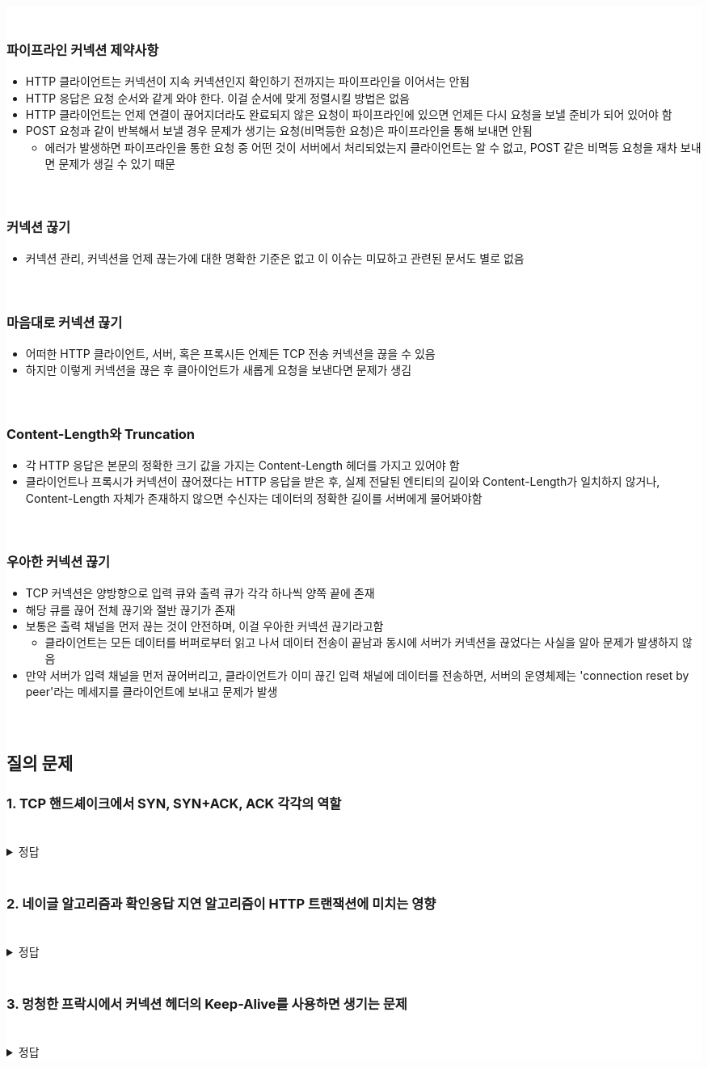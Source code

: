 <br>

### 파이프라인 커넥션 제약사항
- HTTP 클라이언트는 커넥션이 지속 커넥션인지 확인하기 전까지는 파이프라인을 이어서는 안됨
- HTTP 응답은 요청 순서와 같게 와야 한다. 이걸 순서에 맞게 정렬시킬 방법은 없음
- HTTP 클라이언트는 언제 연결이 끊어지더라도 완료되지 않은 요청이 파이프라인에 있으면 언제든 다시 요청을 보낼 준비가 되어 있어야 함
- POST 요청과 같이 반복해서 보낼 경우 문제가 생기는 요청(비멱등한 요청)은 파이프라인을 통해 보내면 안됨
    - 에러가 발생하면 파이프라인을 통한 요청 중 어떤 것이 서버에서 처리되었는지 클라이언트는 알 수 없고, POST 같은 비멱등 요청을 재차 보내면 문제가 생길 수 있기 때문

<br>

### 커넥션 끊기
- 커넥션 관리, 커넥션을 언제 끊는가에 대한 명확한 기준은 없고 이 이슈는 미묘하고 관련된 문서도 별로 없음

<br>

### 마음대로 커넥션 끊기
- 어떠한 HTTP 클라이언트, 서버, 혹은 프록시든 언제든 TCP 전송 커넥션을 끊을 수 있음
- 하지만 이렇게 커넥션을 끊은 후 클아이언트가 새롭게 요청을 보낸다면 문제가 생김

<br>

### Content-Length와 Truncation
- 각 HTTP 응답은 본문의 정확한 크기 값을 가지는 Content-Length 헤더를 가지고 있어야 함
- 클라이언트나 프록시가 커넥션이 끊어졌다는 HTTP 응답을 받은 후, 실제 전달된 엔티티의 길이와 Content-Length가 일치하지 않거나, Content-Length 자체가 존재하지 않으면 수신자는 데이터의 정확한 길이를 서버에게 물어봐야함

<br>

### 우아한 커넥션 끊기
- TCP 커넥션은 양방향으로 입력 큐와 출력 큐가 각각 하나씩 양쪽 끝에 존재
- 해당 큐를 끊어 전체 끊기와 절반 끊기가 존재
- 보통은 출력 채널을 먼저 끊는 것이 안전하며, 이걸 우아한 커넥션 끊기라고함
    - 클라이언트는 모든 데이터를 버퍼로부터 읽고 나서 데이터 전송이 끝남과 동시에 서버가 커넥션을 끊었다는 사실을 알아 문제가 발생하지 않음
- 만약 서버가 입력 채널을 먼저 끊어버리고, 클라이언트가 이미 끊긴 입력 채널에 데이터를 전송하면, 서버의 운영체제는 'connection reset by peer'라는 메세지를 클라이언트에 보내고 문제가 발생

<br>

## 질의 문제

### 1. TCP 핸드셰이크에서 SYN, SYN+ACK, ACK 각각의 역할

<br>

<details><summary>정답</summary></details>

<br>

### 2. 네이글 알고리즘과 확인응답 지연 알고리즘이 HTTP 트랜잭션에 미치는 영향

<br>

<details><summary>정답</summary></details>

<br>

### 3. 멍청한 프락시에서 커넥션 헤더의 Keep-Alive를 사용하면 생기는 문제

<br>

<details><summary>정답</summary></details>
